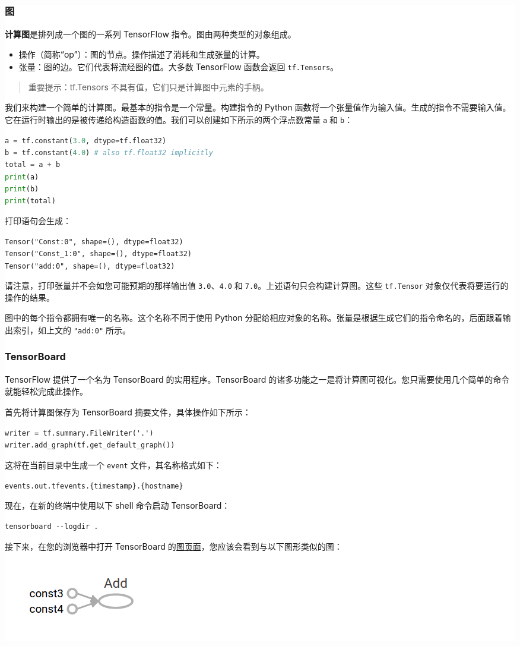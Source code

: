 
### 图

**计算图**是排列成一个图的一系列 TensorFlow 指令。图由两种类型的对象组成。

  * 操作（简称“op”）：图的节点。操作描述了消耗和生成张量的计算。
  * 张量：图的边。它们代表将流经图的值。大多数 TensorFlow 函数会返回 `tf.Tensors`。

> 重要提示：tf.Tensors 不具有值，它们只是计算图中元素的手柄。

我们来构建一个简单的计算图。最基本的指令是一个常量。构建指令的 Python 函数将一个张量值作为输入值。生成的指令不需要输入值。它在运行时输出的是被传递给构造函数的值。我们可以创建如下所示的两个浮点数常量 `a` 和 `b`：

```python
a = tf.constant(3.0, dtype=tf.float32)
b = tf.constant(4.0) # also tf.float32 implicitly
total = a + b
print(a)
print(b)
print(total)
```

打印语句会生成：

```
Tensor("Const:0", shape=(), dtype=float32)
Tensor("Const_1:0", shape=(), dtype=float32)
Tensor("add:0", shape=(), dtype=float32)
```

请注意，打印张量并不会如您可能预期的那样输出值 `3.0`、`4.0` 和 `7.0`。上述语句只会构建计算图。这些 `tf.Tensor` 对象仅代表将要运行的操作的结果。

图中的每个指令都拥有唯一的名称。这个名称不同于使用 Python 分配给相应对象的名称。张量是根据生成它们的指令命名的，后面跟着输出索引，如上文的 `"add:0"` 所示。

### TensorBoard

TensorFlow 提供了一个名为 TensorBoard 的实用程序。TensorBoard 的诸多功能之一是将计算图可视化。您只需要使用几个简单的命令就能轻松完成此操作。

首先将计算图保存为 TensorBoard 摘要文件，具体操作如下所示：

```
writer = tf.summary.FileWriter('.')
writer.add_graph(tf.get_default_graph())
```

这将在当前目录中生成一个 `event` 文件，其名称格式如下：

```
events.out.tfevents.{timestamp}.{hostname}
```

现在，在新的终端中使用以下 shell 命令启动 TensorBoard：

```bsh
tensorboard --logdir .
```

接下来，在您的浏览器中打开 TensorBoard 的[图页面](http://localhost:6006/#graphs)，您应该会看到与以下图形类似的图：

![TensorBoard screenshot](https://raw.githubusercontent.com/ziiai/tensorflow-docs/master/images/getting_started_add.png)
